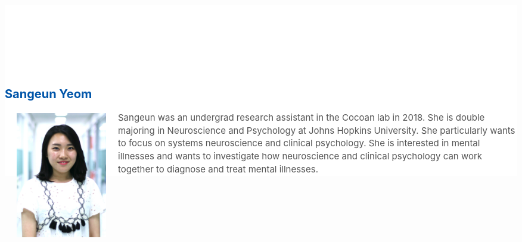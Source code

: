 <br><br><br><br><br><br>

<p id="Sangeun"></p>

<b><span style="font-size: 20px !important; color: #0055A9;">Sangeun Yeom</span></b>

<img src="/people/images/YeomSE2.jpg" width="150" height="215" align="left" hspace="20"/>
<span style="font-size: 15px !important; color: #555;">Sangeun was an undergrad research assistant in the Cocoan lab in 2018. She is double majoring in Neuroscience and Psychology at Johns Hopkins University. She particularly wants to focus on systems neuroscience and clinical psychology. She is interested in mental illnesses and wants to investigate how neuroscience and clinical psychology can work together to diagnose and treat mental illnesses.  </span>
